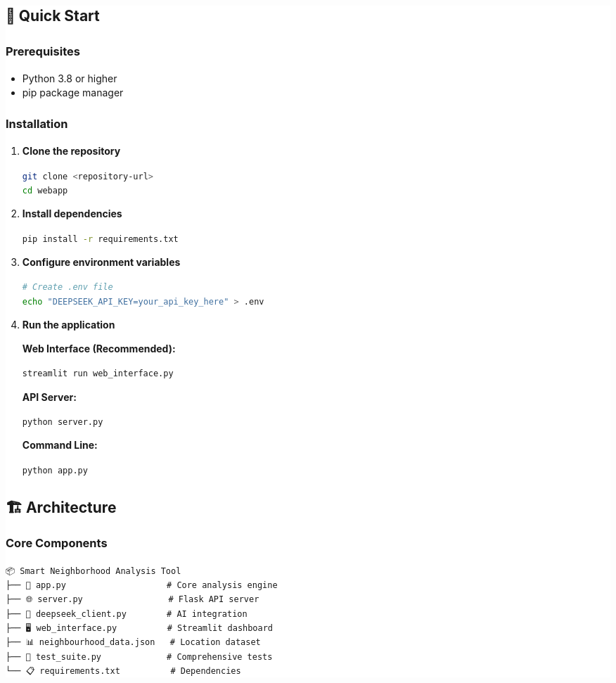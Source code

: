 ## 🚀 Quick Start

### Prerequisites
- Python 3.8 or higher
- pip package manager

### Installation

1. **Clone the repository**
   ```bash
   git clone <repository-url>
   cd webapp
   ```

2. **Install dependencies**
   ```bash
   pip install -r requirements.txt
   ```

3. **Configure environment variables**
   ```bash
   # Create .env file
   echo "DEEPSEEK_API_KEY=your_api_key_here" > .env
   ```

4. **Run the application**
   
   **Web Interface (Recommended):**
   ```bash
   streamlit run web_interface.py
   ```
   
   **API Server:**
   ```bash
   python server.py
   ```
   
   **Command Line:**
   ```bash
   python app.py
   ```

## 🏗️ Architecture

### Core Components

```
📦 Smart Neighborhood Analysis Tool
├── 🧠 app.py                    # Core analysis engine
├── 🌐 server.py                 # Flask API server
├── 🤖 deepseek_client.py        # AI integration
├── 🖥️ web_interface.py          # Streamlit dashboard
├── 📊 neighbourhood_data.json   # Location dataset
├── 🧪 test_suite.py             # Comprehensive tests
└── 📋 requirements.txt          # Dependencies
```

